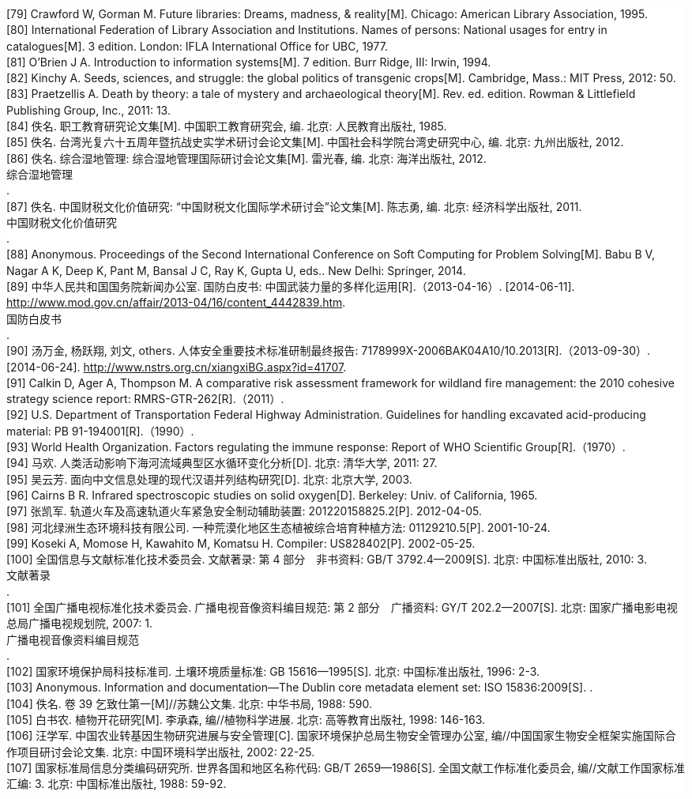   <div class="csl-entry">[79] Crawford W, Gorman M. Future libraries: Dreams, madness, &#38; reality[M]. Chicago: American Library Association, 1995.</div>
  <div class="csl-entry">[80] International Federation of Library Association and Institutions. Names of persons: National usages for entry in catalogues[M]. 3 edition. London: IFLA International Office for UBC, 1977.</div>
  <div class="csl-entry">[81] O’Brien J A. Introduction to information systems[M]. 7 edition. Burr Ridge, III: Irwin, 1994.</div>
  <div class="csl-entry">[82] Kinchy A. Seeds, sciences, and struggle: the global politics of transgenic crops[M]. Cambridge, Mass.: MIT Press, 2012: 50.</div>
  <div class="csl-entry">[83] Praetzellis A. Death by theory: a tale of mystery and archaeological theory[M]. Rev. ed. edition. Rowman &#38; Littlefield Publishing Group, Inc., 2011: 13.</div>
  <div class="csl-entry">[84] 佚名. 职工教育研究论文集[M]. 中国职工教育研究会, 编. 北京: 人民教育出版社, 1985.</div>
  <div class="csl-entry">[85] 佚名. 台湾光复六十五周年暨抗战史实学术研讨会论文集[M]. 中国社会科学院台湾史研究中心, 编. 北京: 九州出版社, 2012.</div>
  <div class="csl-entry">[86] 佚名. 综合湿地管理: 综合湿地管理国际研讨会论文集[M]. 雷光春, 编. 北京: 海洋出版社, 2012.
    <div class="csl-block">综合湿地管理</div>
  .</div>
  <div class="csl-entry">[87] 佚名. 中国财税文化价值研究: “中国财税文化国际学术研讨会”论文集[M]. 陈志勇, 编. 北京: 经济科学出版社, 2011.
    <div class="csl-block">中国财税文化价值研究</div>
  .</div>
  <div class="csl-entry">[88] Anonymous. Proceedings of the Second International Conference on Soft Computing for Problem Solving[M]. Babu B V, Nagar A K, Deep K, Pant M, Bansal J C, Ray K, Gupta U, eds.. New Delhi: Springer, 2014.</div>
  <div class="csl-entry">[89] 中华人民共和国国务院新闻办公室. 国防白皮书: 中国武装力量的多样化运用[R].（2013-04-16）. [2014-06-11]. <a href="http://www.mod.gov.cn/affair/2013-04/16/content_4442839.htm">http://www.mod.gov.cn/affair/2013-04/16/content_4442839.htm</a>.
    <div class="csl-block">国防白皮书</div>
  .</div>
  <div class="csl-entry">[90] 汤万金, 杨跃翔, 刘文, others. 人体安全重要技术标准研制最终报告: 7178999X-2006BAK04A10/10.2013[R].（2013-09-30）. [2014-06-24]. <a href="http://www.nstrs.org.cn/xiangxiBG.aspx?id=41707">http://www.nstrs.org.cn/xiangxiBG.aspx?id=41707</a>.</div>
  <div class="csl-entry">[91] Calkin D, Ager A, Thompson M. A comparative risk assessment framework for wildland fire management: the 2010 cohesive strategy science report: RMRS-GTR-262[R].（2011）.</div>
  <div class="csl-entry">[92] U.S. Department of Transportation Federal Highway Administration. Guidelines for handling excavated acid-producing material: PB 91-194001[R].（1990）.</div>
  <div class="csl-entry">[93] World Health Organization. Factors regulating the immune response: Report of WHO Scientific Group[R].（1970）.</div>
  <div class="csl-entry">[94] 马欢. 人类活动影响下海河流域典型区水循环变化分析[D]. 北京: 清华大学, 2011: 27.</div>
  <div class="csl-entry">[95] 吴云芳. 面向中文信息处理的现代汉语并列结构研究[D]. 北京: 北京大学, 2003.</div>
  <div class="csl-entry">[96] Cairns B R. Infrared spectroscopic studies on solid oxygen[D]. Berkeley: Univ. of California, 1965.</div>
  <div class="csl-entry">[97] 张凯军. 轨道火车及高速轨道火车紧急安全制动辅助装置: 201220158825.2[P]. 2012-04-05.</div>
  <div class="csl-entry">[98] 河北绿洲生态环境科技有限公司. 一种荒漠化地区生态植被综合培育种植方法: 01129210.5[P]. 2001-10-24.</div>
  <div class="csl-entry">[99] Koseki A, Momose H, Kawahito M, Komatsu H. Compiler: US828402[P]. 2002-05-25.</div>
  <div class="csl-entry">[100] 全国信息与文献标准化技术委员会. 文献著录: 第 4 部分 非书资料: GB/T 3792.4—2009[S]. 北京: 中国标准出版社, 2010: 3.
    <div class="csl-block">文献著录</div>
  .</div>
  <div class="csl-entry">[101] 全国广播电视标准化技术委员会. 广播电视音像资料编目规范: 第 2 部分 广播资料: GY/T 202.2—2007[S]. 北京: 国家广播电影电视总局广播电视规划院, 2007: 1.
    <div class="csl-block">广播电视音像资料编目规范</div>
  .</div>
  <div class="csl-entry">[102] 国家环境保护局科技标准司. 土壤环境质量标准: GB 15616—1995[S]. 北京: 中国标准出版社, 1996: 2-3.</div>
  <div class="csl-entry">[103] Anonymous. Information and documentation—The Dublin core metadata element set: ISO 15836:2009[S]. .</div>
  <div class="csl-entry">[104] 佚名. 卷 39 乞致仕第一[M]//苏魏公文集. 北京: 中华书局, 1988: 590.</div>
  <div class="csl-entry">[105] 白书农. 植物开花研究[M]. 李承森, 编//植物科学进展. 北京: 高等教育出版社, 1998: 146-163.</div>
  <div class="csl-entry">[106] 汪学军. 中国农业转基因生物研究进展与安全管理[C]. 国家环境保护总局生物安全管理办公室, 编//中国国家生物安全框架实施国际合作项目研讨会论文集. 北京: 中国环境科学出版社, 2002: 22-25.</div>
  <div class="csl-entry">[107] 国家标准局信息分类编码研究所. 世界各国和地区名称代码: GB/T 2659—1986[S]. 全国文献工作标准化委员会, 编//文献工作国家标准汇编: 3. 北京: 中国标准出版社, 1988: 59-92.</div>